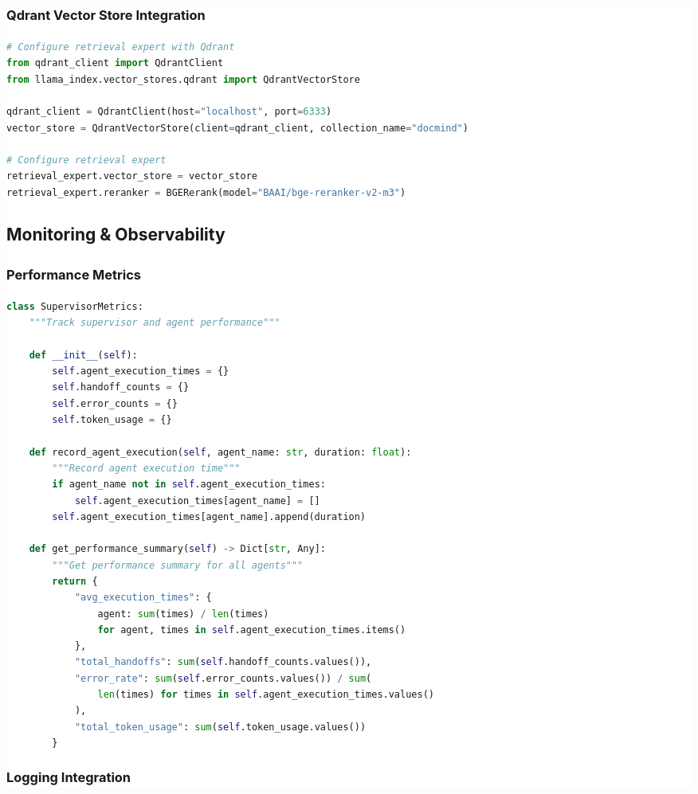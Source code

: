 ### Qdrant Vector Store Integration

```python
# Configure retrieval expert with Qdrant
from qdrant_client import QdrantClient
from llama_index.vector_stores.qdrant import QdrantVectorStore

qdrant_client = QdrantClient(host="localhost", port=6333)
vector_store = QdrantVectorStore(client=qdrant_client, collection_name="docmind")

# Configure retrieval expert
retrieval_expert.vector_store = vector_store
retrieval_expert.reranker = BGERerank(model="BAAI/bge-reranker-v2-m3")
```

## Monitoring & Observability

### Performance Metrics

```python
class SupervisorMetrics:
    """Track supervisor and agent performance"""
    
    def __init__(self):
        self.agent_execution_times = {}
        self.handoff_counts = {}
        self.error_counts = {}
        self.token_usage = {}
    
    def record_agent_execution(self, agent_name: str, duration: float):
        """Record agent execution time"""
        if agent_name not in self.agent_execution_times:
            self.agent_execution_times[agent_name] = []
        self.agent_execution_times[agent_name].append(duration)
    
    def get_performance_summary(self) -> Dict[str, Any]:
        """Get performance summary for all agents"""
        return {
            "avg_execution_times": {
                agent: sum(times) / len(times) 
                for agent, times in self.agent_execution_times.items()
            },
            "total_handoffs": sum(self.handoff_counts.values()),
            "error_rate": sum(self.error_counts.values()) / sum(
                len(times) for times in self.agent_execution_times.values()
            ),
            "total_token_usage": sum(self.token_usage.values())
        }
```

### Logging Integration
